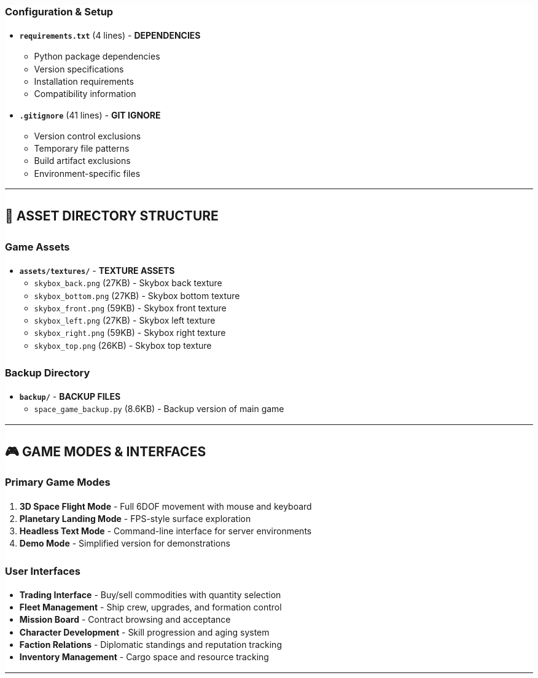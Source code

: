 ### **Configuration & Setup**
- **`requirements.txt`** (4 lines) - **DEPENDENCIES**
  - Python package dependencies
  - Version specifications
  - Installation requirements
  - Compatibility information

- **`.gitignore`** (41 lines) - **GIT IGNORE**
  - Version control exclusions
  - Temporary file patterns
  - Build artifact exclusions
  - Environment-specific files

---

## 📁 **ASSET DIRECTORY STRUCTURE**

### **Game Assets**
- **`assets/textures/`** - **TEXTURE ASSETS**
  - `skybox_back.png` (27KB) - Skybox back texture
  - `skybox_bottom.png` (27KB) - Skybox bottom texture
  - `skybox_front.png` (59KB) - Skybox front texture
  - `skybox_left.png` (27KB) - Skybox left texture
  - `skybox_right.png` (59KB) - Skybox right texture
  - `skybox_top.png` (26KB) - Skybox top texture

### **Backup Directory**
- **`backup/`** - **BACKUP FILES**
  - `space_game_backup.py` (8.6KB) - Backup version of main game

---

## 🎮 **GAME MODES & INTERFACES**

### **Primary Game Modes**
1. **3D Space Flight Mode** - Full 6DOF movement with mouse and keyboard
2. **Planetary Landing Mode** - FPS-style surface exploration
3. **Headless Text Mode** - Command-line interface for server environments
4. **Demo Mode** - Simplified version for demonstrations

### **User Interfaces**
- **Trading Interface** - Buy/sell commodities with quantity selection
- **Fleet Management** - Ship crew, upgrades, and formation control
- **Mission Board** - Contract browsing and acceptance
- **Character Development** - Skill progression and aging system
- **Faction Relations** - Diplomatic standings and reputation tracking
- **Inventory Management** - Cargo space and resource tracking

---
